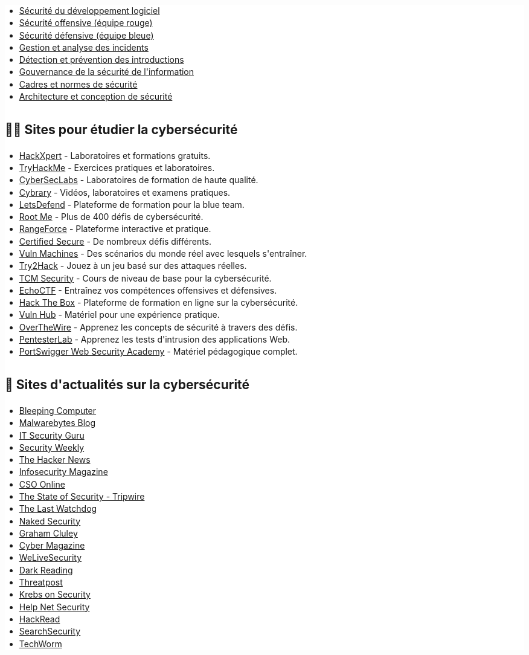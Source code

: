 - [Sécurité du développement logiciel](https://cybersecurityguide.org/careers/security-software-developer/)
- [Sécurité offensive (équipe rouge)](https://careers.mitre.org/us/en/job/R107322/Offensive-Security-Red-Team-Developer)
- [Sécurité défensive (équipe bleue)](https://www.csnp.org/post/a-career-in-defensive-security-blue-team)
- [Gestion et analyse des incidents](https://www.ziprecruiter.com/Career/Incident-Response-Analyst/What-Is-How-to-Become)
- [Détection et prévention des introductions](https://www.spiceworks.com/it-security/vulnerability-management/articles/what-is-idps/)
- [Gouvernance de la sécurité de l'information](https://www.ukcybersecuritycouncil.org.uk/qualifications-and-careers/careers-route-map/cyber-security-governance-risk-management/)
- [Cadres et normes de sécurité](https://www.linkedin.com/pulse/overview-cyber-security-frameworks-standards-tommy/)
- [Architecture et conception de sécurité](https://www.infosectrain.com/blog/roles-and-responsabilités-of-a-security-architect/)

## 🕵️‍♂️ Sites pour étudier la cybersécurité

- [HackXpert](https://hackxpert.com/) - Laboratoires et formations gratuits.
- [TryHackMe](https://tryhackme.com/) - Exercices pratiques et laboratoires.
- [CyberSecLabs](https://www.cyberseclabs.co.uk/) - Laboratoires de formation de haute qualité.
- [Cybrary](https://www.cybrary.it/) -  Vidéos, laboratoires et examens pratiques.
- [LetsDefend](https://letsdefend.io/) -  Plateforme de formation pour la  blue team.
- [Root Me](https://www.root-me.org/) -  Plus de 400 défis de cybersécurité.
- [RangeForce](https://www.rangeforce.com/) -  Plateforme interactive et pratique.
- [Certified Secure](https://www.certifiedsecure.com/frontpage) - De nombreux défis différents.
- [Vuln Machines](https://www.vulnmachines.com/) - Des scénarios du monde réel avec lesquels s'entraîner.
- [Try2Hack](https://try2hack.me/) - Jouez à un jeu basé sur des attaques réelles.
- [TCM Security](https://academy.tcm-sec.com/) - Cours de niveau de base pour la cybersécurité.
- [EchoCTF](https://echoctf.red/) -  Entraînez vos compétences offensives et défensives.
- [Hack The Box](https://www.hackthebox.com/) -  Plateforme de formation en ligne sur la cybersécurité.
- [Vuln Hub](https://www.vulnhub.com/) - Matériel pour une expérience pratique.
- [OverTheWire](https://overthewire.org/wargames/) - Apprenez les concepts de sécurité à travers des défis.
- [PentesterLab](https://pentesterlab.com/) - Apprenez les tests d'intrusion des applications Web.
- [PortSwigger Web Security Academy](https://portswigger.net/web-security) - Matériel pédagogique complet.

## 📰 Sites d'actualités sur la cybersécurité

- [Bleeping Computer](https://www.bleepingcomputer.com/)
- [Malwarebytes Blog](https://www.malwarebytes.com/blog)
- [IT Security Guru](https://www.itsecurityguru.org/)
- [Security Weekly](https://securityweekly.com/)
- [The Hacker News](https://thehackernews.com/)
- [Infosecurity Magazine](https://www.infosecurity-magazine.com/)
- [CSO Online](https://www.csoonline.com/)
- [The State of Security - Tripwire](https://www.tripwire.com/state-of-security/)
- [The Last Watchdog](https://www.lastwatchdog.com/)
- [Naked Security](https://nakedsecurity.sophos.com/)
- [Graham Cluley](https://grahamcluley.com/)
- [Cyber Magazine](https://cybermagazine.com/)
- [WeLiveSecurity](https://www.welivesecurity.com/br/)
- [Dark Reading](https://www.darkreading.com/)
- [Threatpost](https://threatpost.com/)
- [Krebs on Security](https://krebsonsecurity.com/)
- [Help Net Security](https://www.helpnetsecurity.com/)
- [HackRead](https://www.hackread.com/)
- [SearchSecurity](https://www.techtarget.com/searchsecurity/)
- [TechWorm](https://www.techworm.net/category/security-news)